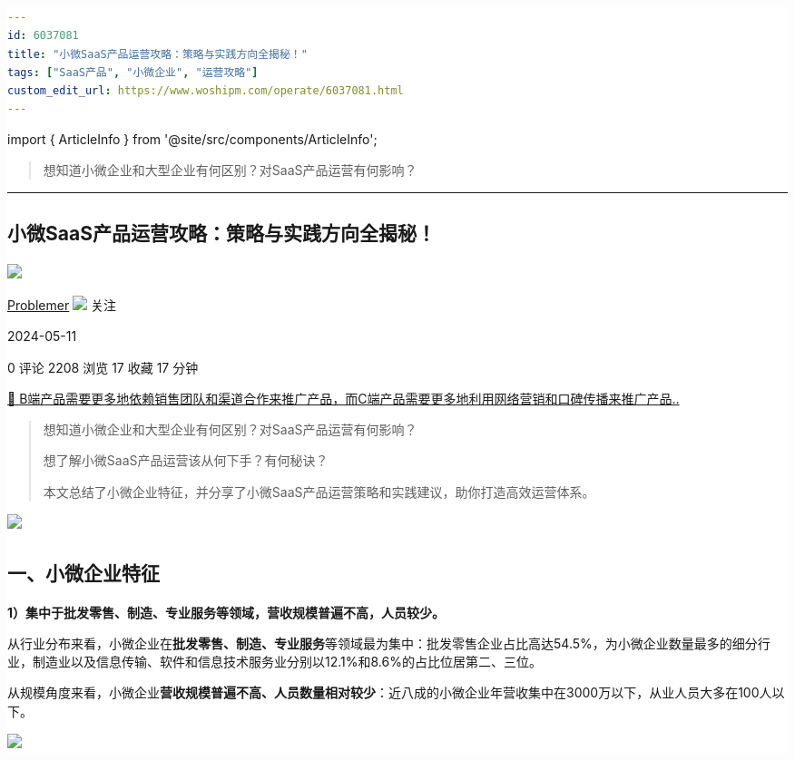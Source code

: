 ```yaml
---
id: 6037081
title: "小微SaaS产品运营攻略：策略与实践方向全揭秘！"
tags: ["SaaS产品", "小微企业", "运营攻略"]
custom_edit_url: https://www.woshipm.com/operate/6037081.html
---
```

import { ArticleInfo } from '@site/src/components/ArticleInfo';

<ArticleInfo
    author="Problemer"
    authorLink="https://www.woshipm.com/u/1053170"
    published="2024-05-11"
    views={2208}
    comments={0}
    collects={17}
/>

> 想知道小微企业和大型企业有何区别？对SaaS产品运营有何影响？

---

## 小微SaaS产品运营攻略：策略与实践方向全揭秘！

[![](https://static.woshipm.com/view/woshipm_api_def_20230708183553_3179.jpg?imageView2/1/w/72/h/72/q/100)](https://www.woshipm.com/u/1053170)

[Problemer](https://www.woshipm.com/u/1053170) ![](https://static.woshipm.com/tag/1101_1@2x.png) 关注

2024-05-11

0 评论 2208 浏览 17 收藏 17 分钟

[🔗 B端产品需要更多地依赖销售团队和渠道合作来推广产品，而C端产品需要更多地利用网络营销和口碑传播来推广产品..](https://ke.qidianla.com/courses/bcpm)

> 想知道小微企业和大型企业有何区别？对SaaS产品运营有何影响？
> 
> 想了解小微SaaS产品运营该从何下手？有何秘诀？
> 
> 本文总结了小微企业特征，并分享了小微SaaS产品运营策略和实践建议，助你打造高效运营体系。

![](https://image.woshipm.com/2023/04/14/a4cb2284-daa1-11ed-aee8-00163e0b5ff3.png)

## 一、小微企业特征

**1）集中于批发零售、制造、专业服务等领域，营收规模普遍不高，人员较少。**

从行业分布来看，小微企业在**批发零售、制造、专业服务**等领域最为集中：批发零售企业占比高达54.5%，为小微企业数量最多的细分行业，制造业以及信息传输、软件和信息技术服务业分别以12.1%和8.6%的占比位居第二、三位。

从规模角度来看，小微企业**营收规模普遍不高、人员数量相对较少**：近八成的小微企业年营收集中在3000万以下，从业人员大多在100人以下。

![](https://image.woshipm.com/wp-files/2024/04/9QeC1UjGsTiGb5Da7lit.png)
